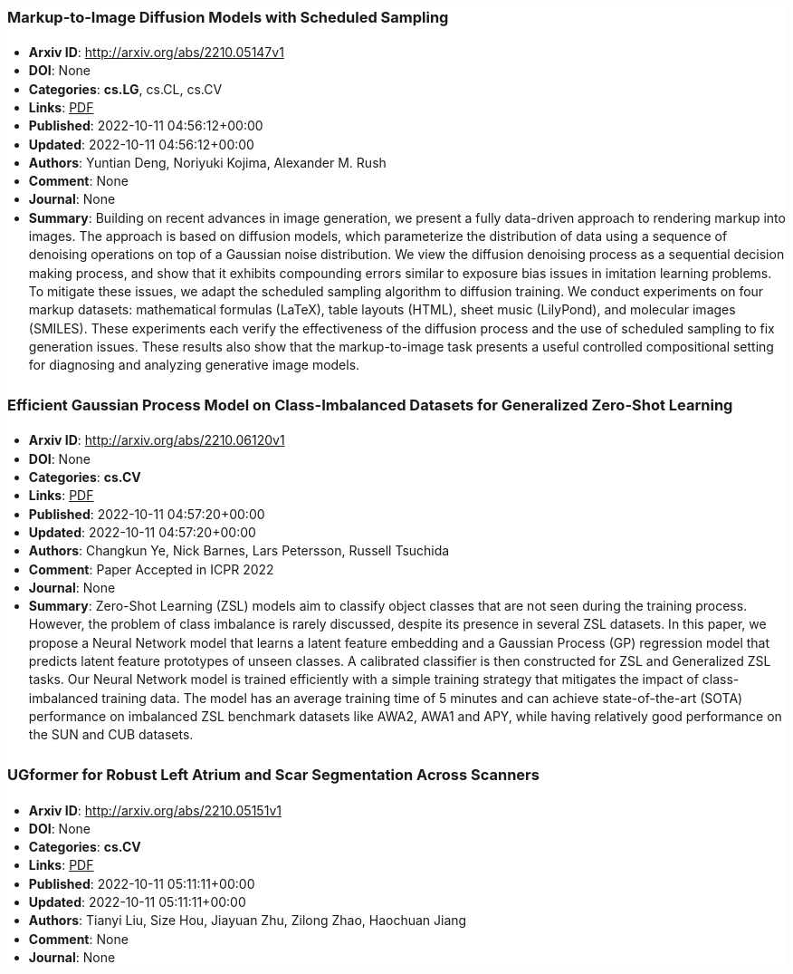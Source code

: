 

### Markup-to-Image Diffusion Models with Scheduled Sampling
- **Arxiv ID**: http://arxiv.org/abs/2210.05147v1
- **DOI**: None
- **Categories**: **cs.LG**, cs.CL, cs.CV
- **Links**: [PDF](http://arxiv.org/pdf/2210.05147v1)
- **Published**: 2022-10-11 04:56:12+00:00
- **Updated**: 2022-10-11 04:56:12+00:00
- **Authors**: Yuntian Deng, Noriyuki Kojima, Alexander M. Rush
- **Comment**: None
- **Journal**: None
- **Summary**: Building on recent advances in image generation, we present a fully data-driven approach to rendering markup into images. The approach is based on diffusion models, which parameterize the distribution of data using a sequence of denoising operations on top of a Gaussian noise distribution. We view the diffusion denoising process as a sequential decision making process, and show that it exhibits compounding errors similar to exposure bias issues in imitation learning problems. To mitigate these issues, we adapt the scheduled sampling algorithm to diffusion training. We conduct experiments on four markup datasets: mathematical formulas (LaTeX), table layouts (HTML), sheet music (LilyPond), and molecular images (SMILES). These experiments each verify the effectiveness of the diffusion process and the use of scheduled sampling to fix generation issues. These results also show that the markup-to-image task presents a useful controlled compositional setting for diagnosing and analyzing generative image models.



### Efficient Gaussian Process Model on Class-Imbalanced Datasets for Generalized Zero-Shot Learning
- **Arxiv ID**: http://arxiv.org/abs/2210.06120v1
- **DOI**: None
- **Categories**: **cs.CV**
- **Links**: [PDF](http://arxiv.org/pdf/2210.06120v1)
- **Published**: 2022-10-11 04:57:20+00:00
- **Updated**: 2022-10-11 04:57:20+00:00
- **Authors**: Changkun Ye, Nick Barnes, Lars Petersson, Russell Tsuchida
- **Comment**: Paper Accepted in ICPR 2022
- **Journal**: None
- **Summary**: Zero-Shot Learning (ZSL) models aim to classify object classes that are not seen during the training process. However, the problem of class imbalance is rarely discussed, despite its presence in several ZSL datasets. In this paper, we propose a Neural Network model that learns a latent feature embedding and a Gaussian Process (GP) regression model that predicts latent feature prototypes of unseen classes. A calibrated classifier is then constructed for ZSL and Generalized ZSL tasks. Our Neural Network model is trained efficiently with a simple training strategy that mitigates the impact of class-imbalanced training data. The model has an average training time of 5 minutes and can achieve state-of-the-art (SOTA) performance on imbalanced ZSL benchmark datasets like AWA2, AWA1 and APY, while having relatively good performance on the SUN and CUB datasets.



### UGformer for Robust Left Atrium and Scar Segmentation Across Scanners
- **Arxiv ID**: http://arxiv.org/abs/2210.05151v1
- **DOI**: None
- **Categories**: **cs.CV**
- **Links**: [PDF](http://arxiv.org/pdf/2210.05151v1)
- **Published**: 2022-10-11 05:11:11+00:00
- **Updated**: 2022-10-11 05:11:11+00:00
- **Authors**: Tianyi Liu, Size Hou, Jiayuan Zhu, Zilong Zhao, Haochuan Jiang
- **Comment**: None
- **Journal**: None